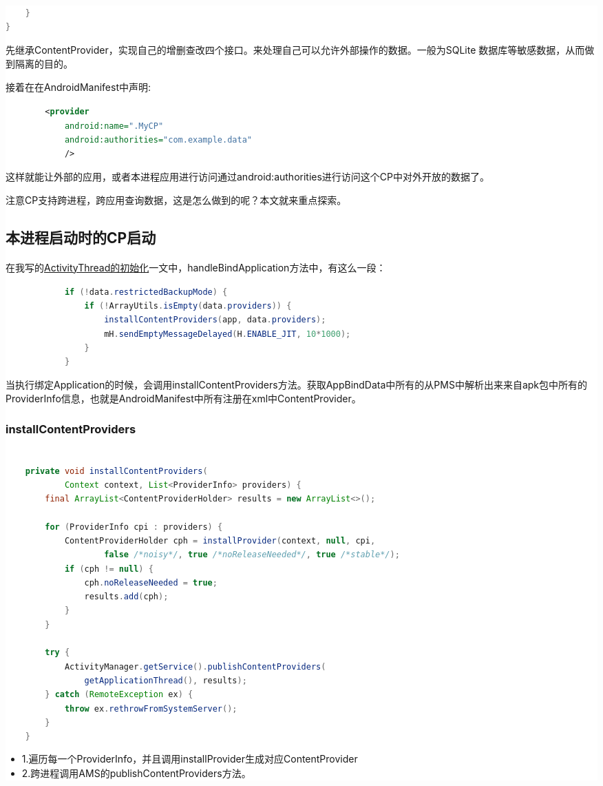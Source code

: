 ```java
    }
}
```
先继承ContentProvider，实现自己的增删查改四个接口。来处理自己可以允许外部操作的数据。一般为SQLite 数据库等敏感数据，从而做到隔离的目的。

接着在在AndroidManifest中声明:
```xml
        <provider
            android:name=".MyCP"
            android:authorities="com.example.data"
            />
```
这样就能让外部的应用，或者本进程应用进行访问通过android:authorities进行访问这个CP中对外开放的数据了。

注意CP支持跨进程，跨应用查询数据，这是怎么做到的呢？本文就来重点探索。

## 本进程启动时的CP启动

在我写的[ActivityThread的初始化](https://www.jianshu.com/p/2b1d43ffeba6)一文中，handleBindApplication方法中，有这么一段：
```java
            if (!data.restrictedBackupMode) {
                if (!ArrayUtils.isEmpty(data.providers)) {
                    installContentProviders(app, data.providers);
                    mH.sendEmptyMessageDelayed(H.ENABLE_JIT, 10*1000);
                }
            }
```
当执行绑定Application的时候，会调用installContentProviders方法。获取AppBindData中所有的从PMS中解析出来来自apk包中所有的ProviderInfo信息，也就是AndroidManifest中所有注册在xml中ContentProvider。

### installContentProviders
```java

    private void installContentProviders(
            Context context, List<ProviderInfo> providers) {
        final ArrayList<ContentProviderHolder> results = new ArrayList<>();

        for (ProviderInfo cpi : providers) {
            ContentProviderHolder cph = installProvider(context, null, cpi,
                    false /*noisy*/, true /*noReleaseNeeded*/, true /*stable*/);
            if (cph != null) {
                cph.noReleaseNeeded = true;
                results.add(cph);
            }
        }

        try {
            ActivityManager.getService().publishContentProviders(
                getApplicationThread(), results);
        } catch (RemoteException ex) {
            throw ex.rethrowFromSystemServer();
        }
    }
```
- 1.遍历每一个ProviderInfo，并且调用installProvider生成对应ContentProvider
- 2.跨进程调用AMS的publishContentProviders方法。
